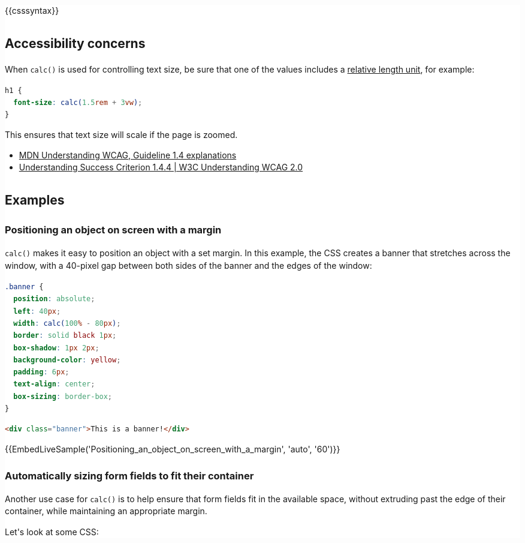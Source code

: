 {{csssyntax}}

## Accessibility concerns

When `calc()` is used for controlling text size, be sure that one of the values includes a [relative length unit](/en-US/docs/Web/CSS/length#relative_length_units), for example:

```css
h1 {
  font-size: calc(1.5rem + 3vw);
}
```

This ensures that text size will scale if the page is zoomed.

- [MDN Understanding WCAG, Guideline 1.4 explanations](/en-US/docs/Web/Accessibility/Understanding_WCAG/Perceivable#guideline_1.4_make_it_easier_for_users_to_see_and_hear_content_including_separating_foreground_from_background)
- [Understanding Success Criterion 1.4.4 | W3C Understanding WCAG 2.0](https://www.w3.org/TR/UNDERSTANDING-WCAG20/visual-audio-contrast-scale.html)

## Examples

### Positioning an object on screen with a margin

`calc()` makes it easy to position an object with a set margin. In this example, the CSS creates a banner that stretches across the window, with a 40-pixel gap between both sides of the banner and the edges of the window:

```css
.banner {
  position: absolute;
  left: 40px;
  width: calc(100% - 80px);
  border: solid black 1px;
  box-shadow: 1px 2px;
  background-color: yellow;
  padding: 6px;
  text-align: center;
  box-sizing: border-box;
}
```

```html
<div class="banner">This is a banner!</div>
```

{{EmbedLiveSample('Positioning_an_object_on_screen_with_a_margin', 'auto', '60')}}

### Automatically sizing form fields to fit their container

Another use case for `calc()` is to help ensure that form fields fit in the available space, without extruding past the edge of their container, while maintaining an appropriate margin.

Let's look at some CSS:
